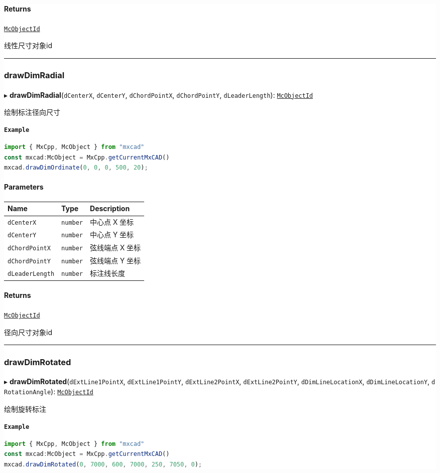 #### Returns

[`McObjectId`](2d.McObjectId.md)

线性尺寸对象id

___

### drawDimRadial

▸ **drawDimRadial**(`dCenterX`, `dCenterY`, `dChordPointX`, `dChordPointY`, `dLeaderLength`): [`McObjectId`](2d.McObjectId.md)

绘制标注径向尺寸

**`Example`**

```ts
import { MxCpp, McObject } from "mxcad"
const mxcad:McObject = MxCpp.getCurrentMxCAD()
mxcad.drawDimOrdinate(0, 0, 0, 500, 20);
```

#### Parameters

| Name | Type | Description |
| :------ | :------ | :------ |
| `dCenterX` | `number` | 中心点 X 坐标 |
| `dCenterY` | `number` | 中心点 Y 坐标 |
| `dChordPointX` | `number` | 弦线端点 X 坐标 |
| `dChordPointY` | `number` | 弦线端点 Y 坐标 |
| `dLeaderLength` | `number` | 标注线长度 |

#### Returns

[`McObjectId`](2d.McObjectId.md)

径向尺寸对象id

___

### drawDimRotated

▸ **drawDimRotated**(`dExtLine1PointX`, `dExtLine1PointY`, `dExtLine2PointX`, `dExtLine2PointY`, `dDimLineLocationX`, `dDimLineLocationY`, `dRotationAngle`): [`McObjectId`](2d.McObjectId.md)

绘制旋转标注

**`Example`**

```ts
import { MxCpp, McObject } from "mxcad"
const mxcad:McObject = MxCpp.getCurrentMxCAD() 
mxcad.drawDimRotated(0, 7000, 600, 7000, 250, 7050, 0);
```
